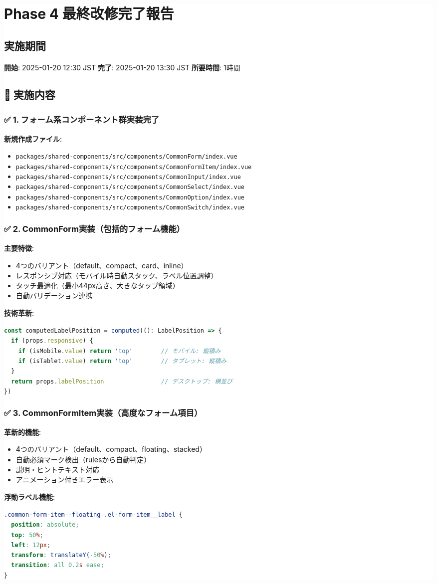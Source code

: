 # Phase 4 最終改修完了報告

## 実施期間
**開始**: 2025-01-20 12:30 JST
**完了**: 2025-01-20 13:30 JST
**所要時間**: 1時間

## 🎯 実施内容

### ✅ 1. フォーム系コンポーネント群実装完了
**新規作成ファイル**:
- `packages/shared-components/src/components/CommonForm/index.vue`
- `packages/shared-components/src/components/CommonFormItem/index.vue`
- `packages/shared-components/src/components/CommonInput/index.vue`
- `packages/shared-components/src/components/CommonSelect/index.vue`
- `packages/shared-components/src/components/CommonOption/index.vue`
- `packages/shared-components/src/components/CommonSwitch/index.vue`

### ✅ 2. CommonForm実装（包括的フォーム機能）
**主要特徴**:
- 4つのバリアント（default、compact、card、inline）
- レスポンシブ対応（モバイル時自動スタック、ラベル位置調整）
- タッチ最適化（最小44px高さ、大きなタップ領域）
- 自動バリデーション連携

**技術革新**:
```typescript
const computedLabelPosition = computed((): LabelPosition => {
  if (props.responsive) {
    if (isMobile.value) return 'top'        // モバイル: 縦積み
    if (isTablet.value) return 'top'        // タブレット: 縦積み
  }
  return props.labelPosition                // デスクトップ: 横並び
})
```

### ✅ 3. CommonFormItem実装（高度なフォーム項目）
**革新的機能**:
- 4つのバリアント（default、compact、floating、stacked）
- 自動必須マーク検出（rulesから自動判定）
- 説明・ヒントテキスト対応
- アニメーション付きエラー表示

**浮動ラベル機能**:
```css
.common-form-item--floating .el-form-item__label {
  position: absolute;
  top: 50%;
  left: 12px;
  transform: translateY(-50%);
  transition: all 0.2s ease;
}
```
